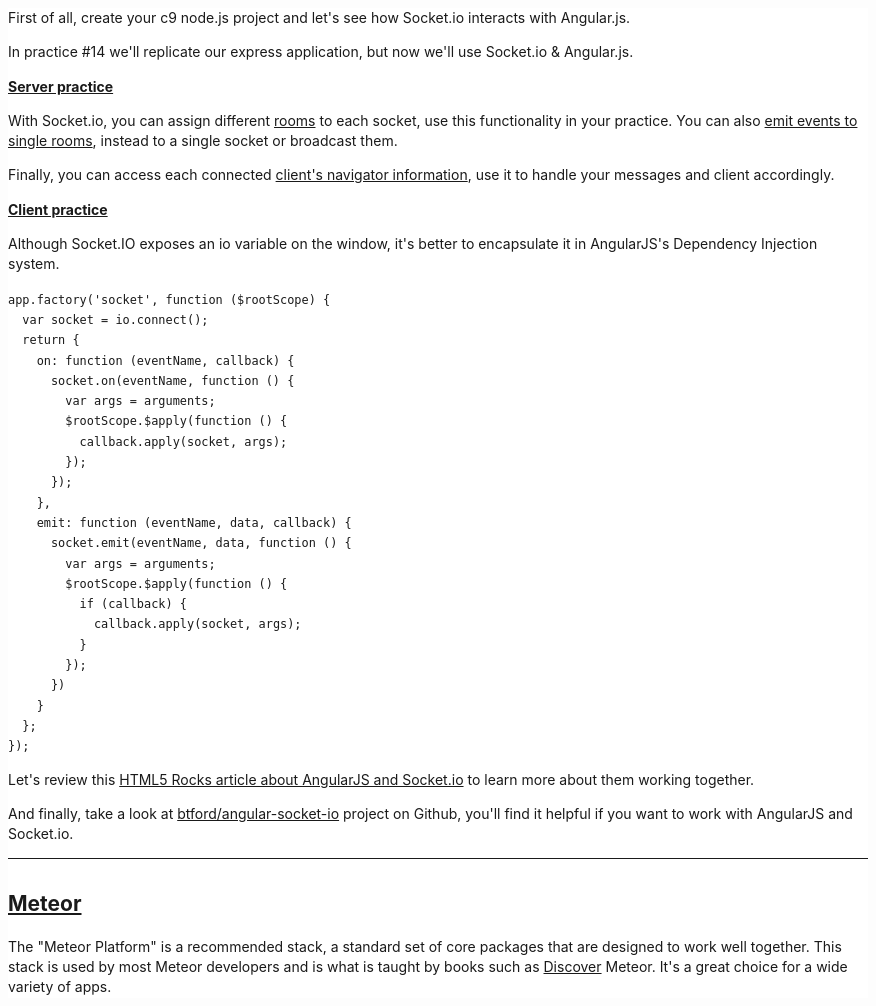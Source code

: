 First of all, create your c9 node.js project and let's see how Socket.io interacts with Angular.js.

In practice #14 we'll replicate our express application, but now we'll use Socket.io & Angular.js.

__[Server practice](http://socket.io/docs/server-api/)__

With Socket.io, you can assign different [rooms](http://socket.io/docs/server-api/#socket#join(name:string[,-fn:function]):socket) to each socket, use this functionality in your practice. You can also [emit events to single rooms](http://socket.io/docs/server-api/#socket#to(room:string):socket), instead to a single socket or broadcast them.

Finally, you can access each connected [client's navigator information](http://socket.io/docs/server-api/#client#request), use it to handle your messages and client accordingly.

__[Client practice](http://socket.io/docs/client-api/)__

Although Socket.IO exposes an io variable on the window, it's better to encapsulate it in AngularJS's Dependency Injection system.

```
app.factory('socket', function ($rootScope) {
  var socket = io.connect();
  return {
    on: function (eventName, callback) {
      socket.on(eventName, function () {  
        var args = arguments;
        $rootScope.$apply(function () {
          callback.apply(socket, args);
        });
      });
    },
    emit: function (eventName, data, callback) {
      socket.emit(eventName, data, function () {
        var args = arguments;
        $rootScope.$apply(function () {
          if (callback) {
            callback.apply(socket, args);
          }
        });
      })
    }
  };
});
```

Let's review this [HTML5 Rocks article about AngularJS and Socket.io](http://www.html5rocks.com/en/tutorials/frameworks/angular-websockets/) to learn more about them working together.

And finally, take a look at [btford/angular-socket-io](https://github.com/btford/angular-socket-io) project on Github, you'll find it helpful if you want to work with AngularJS and Socket.io.

---

## [Meteor](https://www.meteor.com/)

The "Meteor Platform" is a recommended stack, a standard set of core packages that are designed to work well together. This stack is used by most Meteor developers and is what is taught by books such as [Discover](https://www.discovermeteor.com/) Meteor. It's a great choice for a wide variety of apps.
